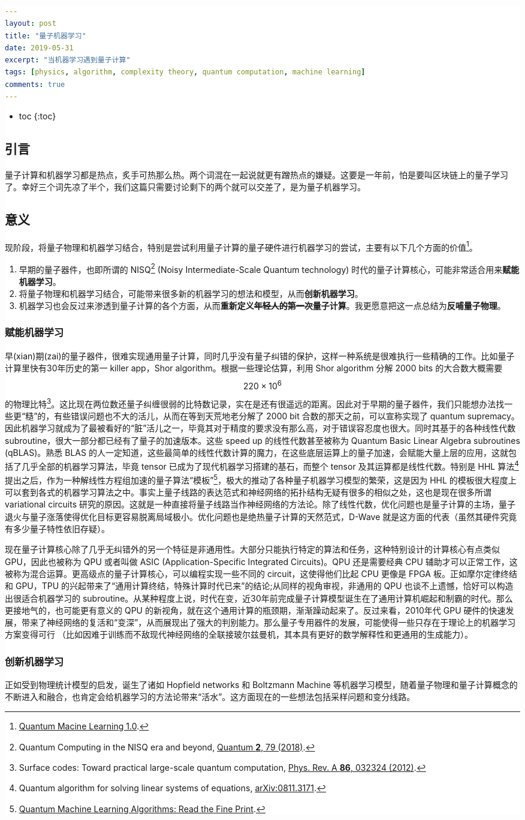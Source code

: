 ```yaml
---
layout: post
title: "量子机器学习"
date: 2019-05-31
excerpt: "当机器学习遇到量子计算"
tags: [physics, algorithm, complexity theory, quantum computation, machine learning]
comments: true
---
```


* toc
{:toc}

## 引言

量子计算和机器学习都是热点，炙手可热那么热。两个词混在一起说就更有蹭热点的嫌疑。这要是一年前，怕是要叫区块链上的量子学习了。幸好三个词先凉了半个，我们这篇只需要讨论剩下的两个就可以交差了，是为量子机器学习。

## 意义

现阶段，将量子物理和机器学习结合，特别是尝试利用量子计算的量子硬件进行机器学习的尝试，主要有以下几个方面的价值[^Schuld2018]。

1. 早期的量子器件，也即所谓的 NISQ[^Preskill2018] (Noisy Intermediate-Scale Quantum technology) 时代的量子计算核心，可能非常适合用来**赋能机器学习**。
2. 将量子物理和机器学习结合，可能带来很多新的机器学习的想法和模型，从而**创新机器学习**。
3. 机器学习也会反过来渗透到量子计算的各个方面，从而**重新定义~~年轻人的第一次~~量子计算**。我更愿意把这一点总结为**反哺量子物理**。

### 赋能机器学习

早(xian)期(zai)的量子器件，很难实现通用量子计算，同时几乎没有量子纠错的保护，这样一种系统是很难执行一些精确的工作。比如量子计算里快有30年历史的第一 killer app，Shor algorithm。根据一些理论估算，利用 Shor algorithm 分解 2000 bits 的大合数大概需要 $$220\times10^6$$ 的物理比特[^Fowler2012]。这比现在两位数还量子纠缠很弱的比特数记录，实在是还有很遥远的距离。因此对于早期的量子器件，我们只能想办法找一些更“糙”的，有些错误问题也不大的活儿，从而在等到天荒地老分解了 2000 bit 合数的那天之前，可以宣称实现了 quantum supremacy。因此机器学习就成为了最被看好的“脏”活儿之一，毕竟其对于精度的要求没有那么高，对于错误容忍度也很大。同时其基于的各种线性代数 subroutine，很大一部分都已经有了量子的加速版本。这些 speed up 的线性代数甚至被称为 Quantum Basic Linear Algebra subroutines (qBLAS)。熟悉 BLAS 的人一定知道，这些最简单的线性代数计算的魔力，在这些底层运算上的量子加速，会赋能大量上层的应用，这就包括了几乎全部的机器学习算法，毕竟 tensor 已成为了现代机器学习搭建的基石，而整个 tensor 及其运算都是线性代数。特别是 HHL 算法[^Harrow2008]提出之后，作为一种解线性方程组加速的量子算法“模板”[^Aaronson]，极大的推动了各种量子机器学习模型的繁荣，这是因为 HHL 的模板很大程度上可以套到各式的机器学习算法之中。事实上量子线路的表达范式和神经网络的拓扑结构无疑有很多的相似之处，这也是现在很多所谓 variational circuits 研究的原因。这就是一种直接将量子线路当作神经网络的方法论。除了线性代数，优化问题也是量子计算的主场，量子退火与量子涨落使得优化目标更容易脱离局域极小。优化问题也是绝热量子计算的天然范式，D-Wave 就是这方面的代表（虽然其硬件究竟有多少量子特性依旧存疑）。

现在量子计算核心除了几乎无纠错外的另一个特征是非通用性。大部分只能执行特定的算法和任务，这种特别设计的计算核心有点类似 GPU，因此也被称为 QPU 或者叫做 ASIC (Application-Specific Integrated Circuits)。QPU 还是需要经典 CPU 辅助才可以正常工作，这被称为混合运算。更高级点的量子计算核心，可以编程实现一些不同的 circuit，这使得他们比起 CPU 更像是 FPGA 板。正如摩尔定律终结和 GPU，TPU 的兴起带来了“通用计算终结，特殊计算时代已来”的结论;从同样的视角审视，非通用的 QPU 也谈不上遗憾，恰好可以构造出很适合机器学习的 subroutine。从某种程度上说，时代在变，近30年前完成量子计算模型诞生在了通用计算机崛起和制霸的时代。那么更接地气的，也可能更有意义的 QPU 的新视角，就在这个通用计算的瓶颈期，渐渐躁动起来了。反过来看，2010年代 GPU 硬件的快速发展，带来了神经网络的复活和“变深”，从而展现出了强大的判别能力。那么量子专用器件的发展，可能使得一些只存在于理论上的机器学习方案变得可行 （比如因难于训练而不敌现代神经网络的全联接玻尔兹曼机，其本具有更好的数学解释性和更通用的生成能力）。

### 创新机器学习

正如受到物理统计模型的启发，诞生了诸如 Hopfield networks 和 Boltzmann Machine 等机器学习模型，随着量子物理和量子计算概念的不断进入和融合，也肯定会给机器学习的方法论带来“活水”。这方面现在的一些想法包括采样问题和变分线路。


[^Biamonte2017]: Quantum Machine learning, [Nature **549**, 195 (2017)](https://doi.org/10.1038/nature23474).
[^Schuld2018]: [Quantum Macine Learning 1.0](https://medium.com/xanaduai/quantum-machine-learning-1-0-76a525c8cf69).
[^Preskill2018]: Quantum Computing in the NISQ era and beyond, [Quantum **2**, 79 (2018)](https://doi.org/10.22331/q-2018-08-06-79).
[^Fowler2012]: Surface codes: Toward practical large-scale quantum computation, [Phys. Rev. A **86**, 032324 (2012)](https://doi.org/10.1103/PhysRevA.86.032324).
[^Childs2015]: Quantum algorithm for systems of linear equations with exponentially improved dependence on precision, [arXiv:1511.02306](https://arxiv.org/abs/1511.02306).
[^Scherer2017]: Concrete resource analysis of the quantum linear system algorithm used to compute the electromagnetic scattering cross section of a 2D target, [arXiv:1505.06552](https://arxiv.org/abs/1505.06552).
[^Wiebe2014]: Hamiltonian Learning and Certification Using Quantum Resources, [Phys, Rev. Lett. **112**, 190501](https://doi.org/10.1103/PhysRevLett.112.190501).
[^Wiebe2014b]: Quantum Deep Learning, [arXiv:1412.3489](https://arxiv.org/abs/1412.3489).
[^Schuld2018a]: Circuit-centric quantum classifiers, [arXiv:1804.00633](https://arxiv.org/abs/1804.00633).
[^Peruzzo2014]: A variational eigenvalue solver on a photonic quantum processor, [Nat. Comm. **5**, 4213 (2014)](https://www.nature.com/articles/ncomms5213).
[^Moorelaw]: [Does Moore's law apply to quantum computing?](https://quantumcomputing.stackexchange.com/questions/1803/does-moores-law-apply-to-quantum-computing)
[^Aaronson]: [Quantum Machine Learning Algorithms: Read the Fine Print](https://scottaaronson.com/papers/qml.pdf).
[^Harrow2008]: Quantum algorithm for solving linear systems of equations, [arXiv:0811.3171](https://arxiv.org/abs/0811.3171).
[^category]: [Are there any known quantum algorithms that clearly fall outside a few narrow classes?](https://mathoverflow.net/questions/33597/are-there-any-known-quantum-algorithms-that-clearly-fall-outside-a-few-narrow-cl)